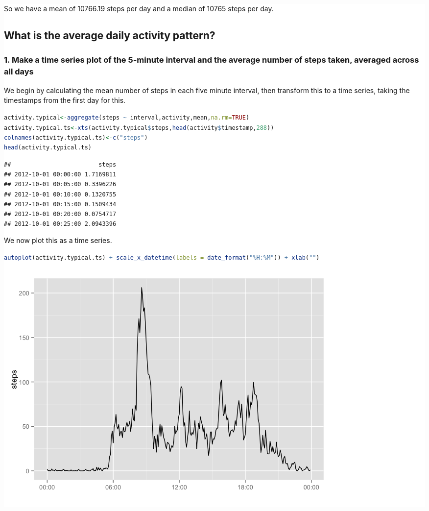 So we have a mean of 10766.19 steps per day and a median of 10765 steps per day.

## What is the average daily activity pattern?

### 1. Make a time series plot of the 5-minute interval and the average number of steps taken, averaged across all days

We begin by calculating the mean number of steps in each five minute interval, then transform this to a time series, taking the timestamps from the first day for this.


```r
activity.typical<-aggregate(steps ~ interval,activity,mean,na.rm=TRUE)
activity.typical.ts<-xts(activity.typical$steps,head(activity$timestamp,288))
colnames(activity.typical.ts)<-c("steps")
head(activity.typical.ts)
```

```
##                         steps
## 2012-10-01 00:00:00 1.7169811
## 2012-10-01 00:05:00 0.3396226
## 2012-10-01 00:10:00 0.1320755
## 2012-10-01 00:15:00 0.1509434
## 2012-10-01 00:20:00 0.0754717
## 2012-10-01 00:25:00 2.0943396
```

We now plot this as a time series. 

```r
autoplot(activity.typical.ts) + scale_x_datetime(labels = date_format("%H:%M")) + xlab("")
```

![](PA1_template_files/figure-html/unnamed-chunk-11-1.png) 
